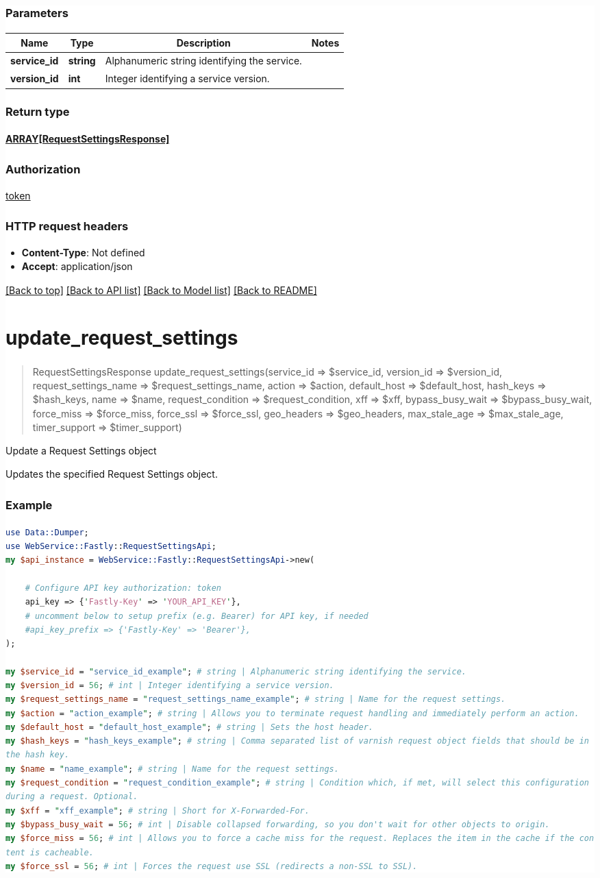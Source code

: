 ### Parameters

Name | Type | Description  | Notes
------------- | ------------- | ------------- | -------------
 **service_id** | **string**| Alphanumeric string identifying the service. | 
 **version_id** | **int**| Integer identifying a service version. | 

### Return type

[**ARRAY[RequestSettingsResponse]**](RequestSettingsResponse.md)

### Authorization

[token](../README.md#token)

### HTTP request headers

 - **Content-Type**: Not defined
 - **Accept**: application/json

[[Back to top]](#) [[Back to API list]](../README.md#documentation-for-api-endpoints) [[Back to Model list]](../README.md#documentation-for-models) [[Back to README]](../README.md)

# **update_request_settings**
> RequestSettingsResponse update_request_settings(service_id => $service_id, version_id => $version_id, request_settings_name => $request_settings_name, action => $action, default_host => $default_host, hash_keys => $hash_keys, name => $name, request_condition => $request_condition, xff => $xff, bypass_busy_wait => $bypass_busy_wait, force_miss => $force_miss, force_ssl => $force_ssl, geo_headers => $geo_headers, max_stale_age => $max_stale_age, timer_support => $timer_support)

Update a Request Settings object

Updates the specified Request Settings object.

### Example
```perl
use Data::Dumper;
use WebService::Fastly::RequestSettingsApi;
my $api_instance = WebService::Fastly::RequestSettingsApi->new(

    # Configure API key authorization: token
    api_key => {'Fastly-Key' => 'YOUR_API_KEY'},
    # uncomment below to setup prefix (e.g. Bearer) for API key, if needed
    #api_key_prefix => {'Fastly-Key' => 'Bearer'},
);

my $service_id = "service_id_example"; # string | Alphanumeric string identifying the service.
my $version_id = 56; # int | Integer identifying a service version.
my $request_settings_name = "request_settings_name_example"; # string | Name for the request settings.
my $action = "action_example"; # string | Allows you to terminate request handling and immediately perform an action.
my $default_host = "default_host_example"; # string | Sets the host header.
my $hash_keys = "hash_keys_example"; # string | Comma separated list of varnish request object fields that should be in the hash key.
my $name = "name_example"; # string | Name for the request settings.
my $request_condition = "request_condition_example"; # string | Condition which, if met, will select this configuration during a request. Optional.
my $xff = "xff_example"; # string | Short for X-Forwarded-For.
my $bypass_busy_wait = 56; # int | Disable collapsed forwarding, so you don't wait for other objects to origin.
my $force_miss = 56; # int | Allows you to force a cache miss for the request. Replaces the item in the cache if the content is cacheable.
my $force_ssl = 56; # int | Forces the request use SSL (redirects a non-SSL to SSL).
```